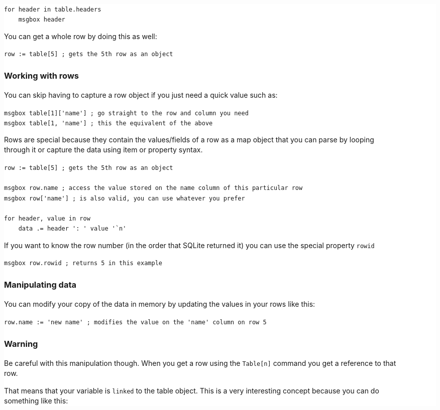 ```ahk
for header in table.headers
	msgbox header
```

You can get a whole row by doing this as well:

```ahk
row := table[5] ; gets the 5th row as an object
```

### Working with rows

You can skip having to capture a row object if you just need a quick value such as:
```ahk
msgbox table[1]['name'] ; go straight to the row and column you need
msgbox table[1, 'name'] ; this the equivalent of the above
```

Rows are special because they contain the values/fields of a row as a map object that you can parse by looping\
through it or capture the data using item or property syntax.

```ahk
row := table[5] ; gets the 5th row as an object

msgbox row.name ; access the value stored on the name column of this particular row
msgbox row['name'] ; is also valid, you can use whatever you prefer

for header, value in row
	data .= header ': ' value '`n'
```


If you want to know the row number (in the order that SQLite returned it) you can use the special property `rowid`

```ahk
msgbox row.rowid ; returns 5 in this example
```

### Manipulating data

You can modify your copy of the data in memory by updating the values in your rows like this:

```ahk
row.name := 'new name' ; modifies the value on the 'name' column on row 5
```

### Warning

Be careful with this manipulation though. When you get a row using the `Table[n]` command you get a reference to that\
row.

That means that your variable is `linked` to the table object. This is a very interesting concept because you can do\
something like this:
